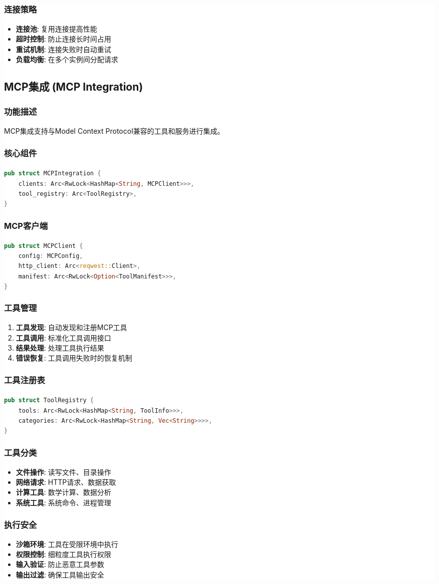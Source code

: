 ### 连接策略
- **连接池**: 复用连接提高性能
- **超时控制**: 防止连接长时间占用
- **重试机制**: 连接失败时自动重试
- **负载均衡**: 在多个实例间分配请求

## MCP集成 (MCP Integration)

### 功能描述
MCP集成支持与Model Context Protocol兼容的工具和服务进行集成。

### 核心组件
```rust
pub struct MCPIntegration {
    clients: Arc<RwLock<HashMap<String, MCPClient>>>,
    tool_registry: Arc<ToolRegistry>,
}
```

### MCP客户端
```rust
pub struct MCPClient {
    config: MCPConfig,
    http_client: Arc<reqwest::Client>,
    manifest: Arc<RwLock<Option<ToolManifest>>>,
}
```

### 工具管理
1. **工具发现**: 自动发现和注册MCP工具
2. **工具调用**: 标准化工具调用接口
3. **结果处理**: 处理工具执行结果
4. **错误恢复**: 工具调用失败时的恢复机制

### 工具注册表
```rust
pub struct ToolRegistry {
    tools: Arc<RwLock<HashMap<String, ToolInfo>>>,
    categories: Arc<RwLock<HashMap<String, Vec<String>>>>,
}
```

### 工具分类
- **文件操作**: 读写文件、目录操作
- **网络请求**: HTTP请求、数据获取
- **计算工具**: 数学计算、数据分析
- **系统工具**: 系统命令、进程管理

### 执行安全
- **沙箱环境**: 工具在受限环境中执行
- **权限控制**: 细粒度工具执行权限
- **输入验证**: 防止恶意工具参数
- **输出过滤**: 确保工具输出安全
